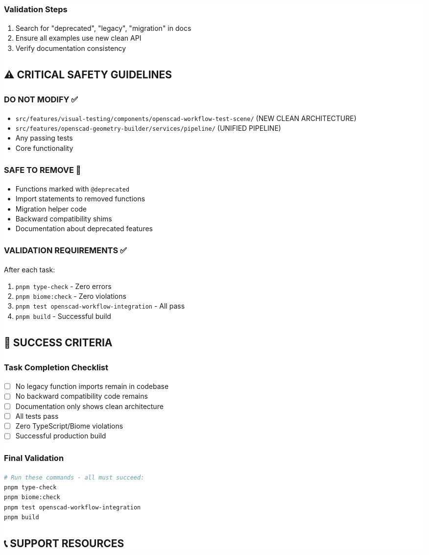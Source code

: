 ### **Validation Steps**
1. Search for "deprecated", "legacy", "migration" in docs
2. Ensure all examples use new clean API
3. Verify documentation consistency

## ⚠️ **CRITICAL SAFETY GUIDELINES**

### **DO NOT MODIFY** ✅
- `src/features/visual-testing/components/openscad-workflow-test-scene/` (NEW CLEAN ARCHITECTURE)
- `src/features/openscad-geometry-builder/services/pipeline/` (UNIFIED PIPELINE)
- Any passing tests
- Core functionality

### **SAFE TO REMOVE** 🧹
- Functions marked with `@deprecated`
- Import statements to removed functions
- Migration helper code
- Backward compatibility shims
- Documentation about deprecated features

### **VALIDATION REQUIREMENTS** ✅
After each task:
1. `pnpm type-check` - Zero errors
2. `pnpm biome:check` - Zero violations
3. `pnpm test openscad-workflow-integration` - All pass
4. `pnpm build` - Successful build

## 🚀 **SUCCESS CRITERIA**

### **Task Completion Checklist**
- [ ] No legacy function imports remain in codebase
- [ ] No backward compatibility code remains
- [ ] Documentation only shows clean architecture
- [ ] All tests pass
- [ ] Zero TypeScript/Biome violations
- [ ] Successful production build

### **Final Validation**
```bash
# Run these commands - all must succeed:
pnpm type-check
pnpm biome:check  
pnpm test openscad-workflow-integration
pnpm build
```

## 📞 **SUPPORT RESOURCES**
